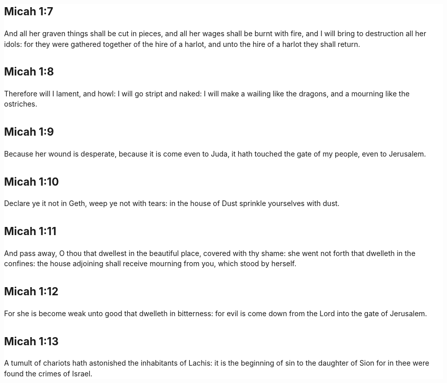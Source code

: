 ## Micah 1:7

And all her graven things shall be cut in pieces, and all her wages shall be burnt with fire, and I will bring to destruction all her idols: for they were gathered together of the hire of a harlot, and unto the hire of a harlot they shall return.


<a id="orgc1ad297"></a>

## Micah 1:8

Therefore will I lament, and howl: I will go stript and naked: I will make a wailing like the dragons, and a mourning like the ostriches.


<a id="orgceb95fa"></a>

## Micah 1:9

Because her wound is desperate, because it is come even to Juda, it hath touched the gate of my people, even to Jerusalem.


<a id="org3f9710e"></a>

## Micah 1:10

Declare ye it not in Geth, weep ye not with tears: in the house of Dust sprinkle yourselves with dust.


<a id="orgcf80e20"></a>

## Micah 1:11

And pass away, O thou that dwellest in the beautiful place, covered with thy shame: she went not forth that dwelleth in the confines: the house adjoining shall receive mourning from you, which stood by herself.


<a id="orgbf20a7b"></a>

## Micah 1:12

For she is become weak unto good that dwelleth in bitterness: for evil is come down from the Lord into the gate of Jerusalem.


<a id="org3599fc8"></a>

## Micah 1:13

A tumult of chariots hath astonished the inhabitants of Lachis: it is the beginning of sin to the daughter of Sion for in thee were found the crimes of Israel.

